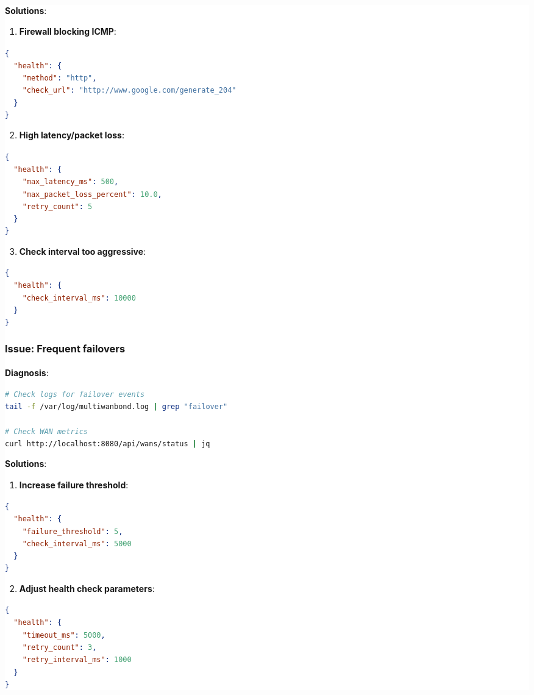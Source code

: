**Solutions**:

1. **Firewall blocking ICMP**:
```json
{
  "health": {
    "method": "http",
    "check_url": "http://www.google.com/generate_204"
  }
}
```

2. **High latency/packet loss**:
```json
{
  "health": {
    "max_latency_ms": 500,
    "max_packet_loss_percent": 10.0,
    "retry_count": 5
  }
}
```

3. **Check interval too aggressive**:
```json
{
  "health": {
    "check_interval_ms": 10000
  }
}
```

### Issue: Frequent failovers

**Diagnosis**:
```bash
# Check logs for failover events
tail -f /var/log/multiwanbond.log | grep "failover"

# Check WAN metrics
curl http://localhost:8080/api/wans/status | jq
```

**Solutions**:

1. **Increase failure threshold**:
```json
{
  "health": {
    "failure_threshold": 5,
    "check_interval_ms": 5000
  }
}
```

2. **Adjust health check parameters**:
```json
{
  "health": {
    "timeout_ms": 5000,
    "retry_count": 3,
    "retry_interval_ms": 1000
  }
}
```
